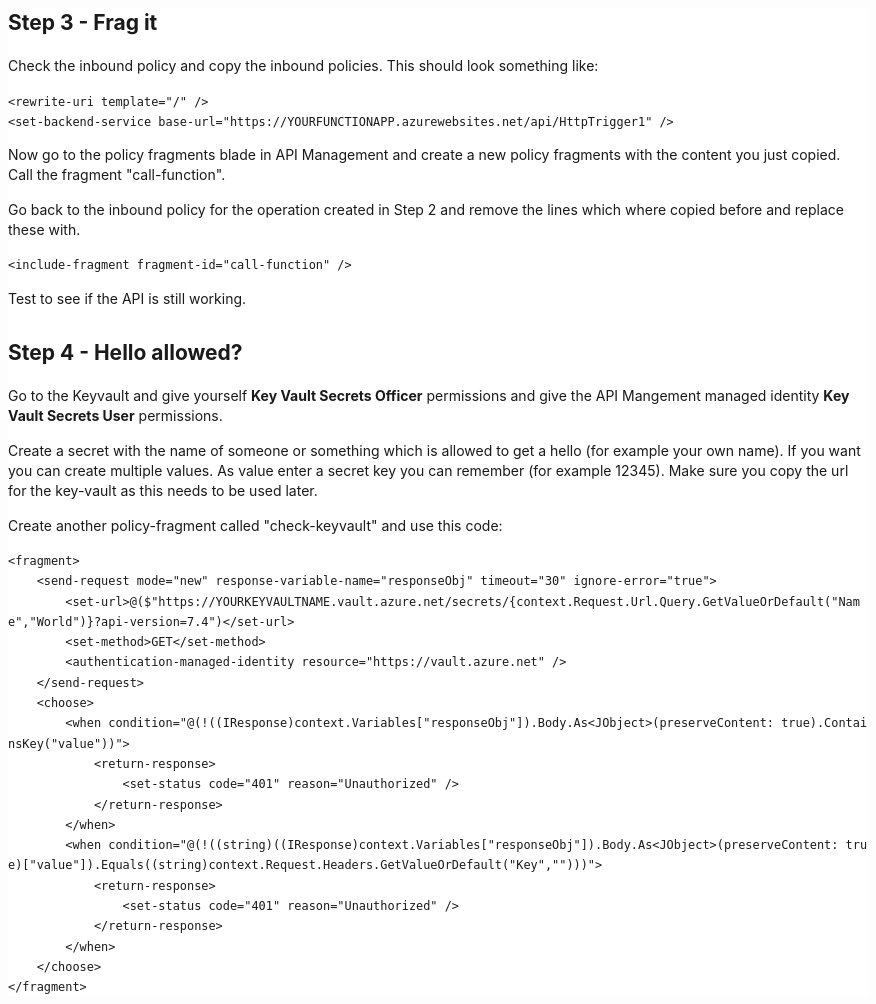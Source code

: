 ## Step 3 - Frag it

Check the inbound policy and copy the inbound policies. This should look something like:

```Api Management Policy
<rewrite-uri template="/" />
<set-backend-service base-url="https://YOURFUNCTIONAPP.azurewebsites.net/api/HttpTrigger1" />
```

Now go to the policy fragments blade in API Management and create a new policy fragments with the content you just copied. Call the fragment "call-function".

Go back to the inbound policy for the operation created in Step 2 and remove the lines which where copied before and replace these with.

```Api Management Policy
<include-fragment fragment-id="call-function" />
```

Test to see if the API is still working.

## Step 4 - Hello allowed?

Go to the Keyvault and give yourself **Key Vault Secrets Officer** permissions and give the API Mangement managed identity **Key Vault Secrets User** permissions.

Create a secret with the name of someone or something which is allowed to get a hello (for example your own name). If you want you can create multiple values. As value enter a secret key you can remember (for example 12345).
Make sure you copy the url for the key-vault as this needs to be used later.

Create another policy-fragment called "check-keyvault" and use this code:

```Api Management Policy
<fragment>
    <send-request mode="new" response-variable-name="responseObj" timeout="30" ignore-error="true">
        <set-url>@($"https://YOURKEYVAULTNAME.vault.azure.net/secrets/{context.Request.Url.Query.GetValueOrDefault("Name","World")}?api-version=7.4")</set-url>
        <set-method>GET</set-method>
        <authentication-managed-identity resource="https://vault.azure.net" />
    </send-request>
    <choose>
        <when condition="@(!((IResponse)context.Variables["responseObj"]).Body.As<JObject>(preserveContent: true).ContainsKey("value"))">
            <return-response>
                <set-status code="401" reason="Unauthorized" />
            </return-response>
        </when>
        <when condition="@(!((string)((IResponse)context.Variables["responseObj"]).Body.As<JObject>(preserveContent: true)["value"]).Equals((string)context.Request.Headers.GetValueOrDefault("Key","")))">
            <return-response>
                <set-status code="401" reason="Unauthorized" />
            </return-response>
        </when>
    </choose>
</fragment>
```
